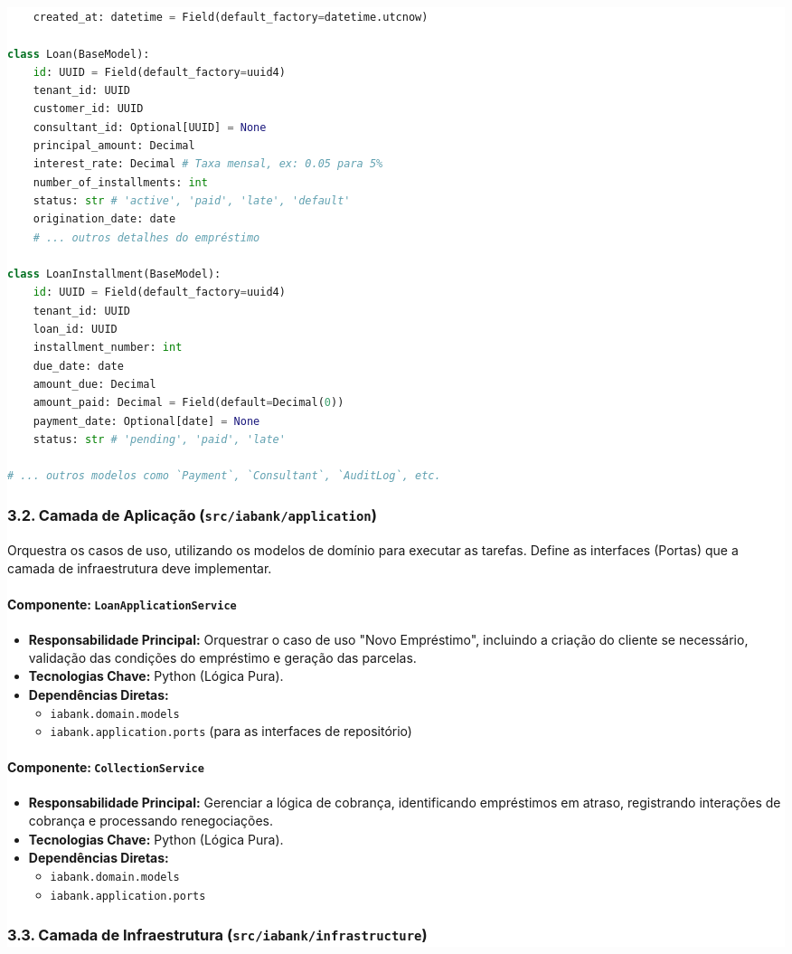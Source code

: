 ```python
    created_at: datetime = Field(default_factory=datetime.utcnow)

class Loan(BaseModel):
    id: UUID = Field(default_factory=uuid4)
    tenant_id: UUID
    customer_id: UUID
    consultant_id: Optional[UUID] = None
    principal_amount: Decimal
    interest_rate: Decimal # Taxa mensal, ex: 0.05 para 5%
    number_of_installments: int
    status: str # 'active', 'paid', 'late', 'default'
    origination_date: date
    # ... outros detalhes do empréstimo

class LoanInstallment(BaseModel):
    id: UUID = Field(default_factory=uuid4)
    tenant_id: UUID
    loan_id: UUID
    installment_number: int
    due_date: date
    amount_due: Decimal
    amount_paid: Decimal = Field(default=Decimal(0))
    payment_date: Optional[date] = None
    status: str # 'pending', 'paid', 'late'

# ... outros modelos como `Payment`, `Consultant`, `AuditLog`, etc.
```

### **3.2. Camada de Aplicação (`src/iabank/application`)**

Orquestra os casos de uso, utilizando os modelos de domínio para executar as tarefas. Define as interfaces (Portas) que a camada de infraestrutura deve implementar.

#### **Componente: `LoanApplicationService`**
*   **Responsabilidade Principal:** Orquestrar o caso de uso "Novo Empréstimo", incluindo a criação do cliente se necessário, validação das condições do empréstimo e geração das parcelas.
*   **Tecnologias Chave:** Python (Lógica Pura).
*   **Dependências Diretas:**
    *   `iabank.domain.models`
    *   `iabank.application.ports` (para as interfaces de repositório)

#### **Componente: `CollectionService`**
*   **Responsabilidade Principal:** Gerenciar a lógica de cobrança, identificando empréstimos em atraso, registrando interações de cobrança e processando renegociações.
*   **Tecnologias Chave:** Python (Lógica Pura).
*   **Dependências Diretas:**
    *   `iabank.domain.models`
    *   `iabank.application.ports`

### **3.3. Camada de Infraestrutura (`src/iabank/infrastructure`)**
